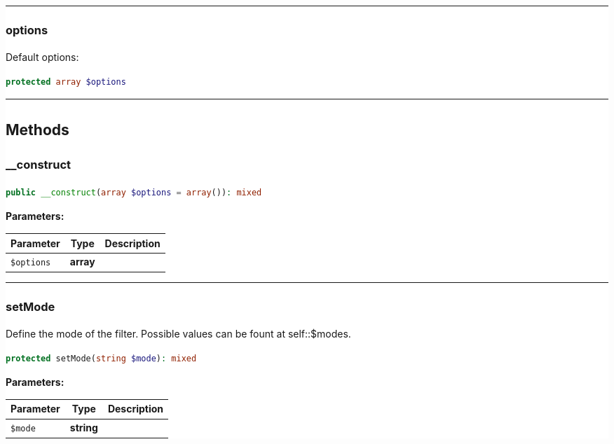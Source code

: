 ***

### options

Default options:

```php
protected array $options
```






***

## Methods


### __construct



```php
public __construct(array $options = array()): mixed
```








**Parameters:**

| Parameter | Type | Description |
|-----------|------|-------------|
| `$options` | **array** |  |




***

### setMode

Define the mode of the filter. Possible values can be fount at self::$modes.

```php
protected setMode(string $mode): mixed
```








**Parameters:**

| Parameter | Type | Description |
|-----------|------|-------------|
| `$mode` | **string** |  |

